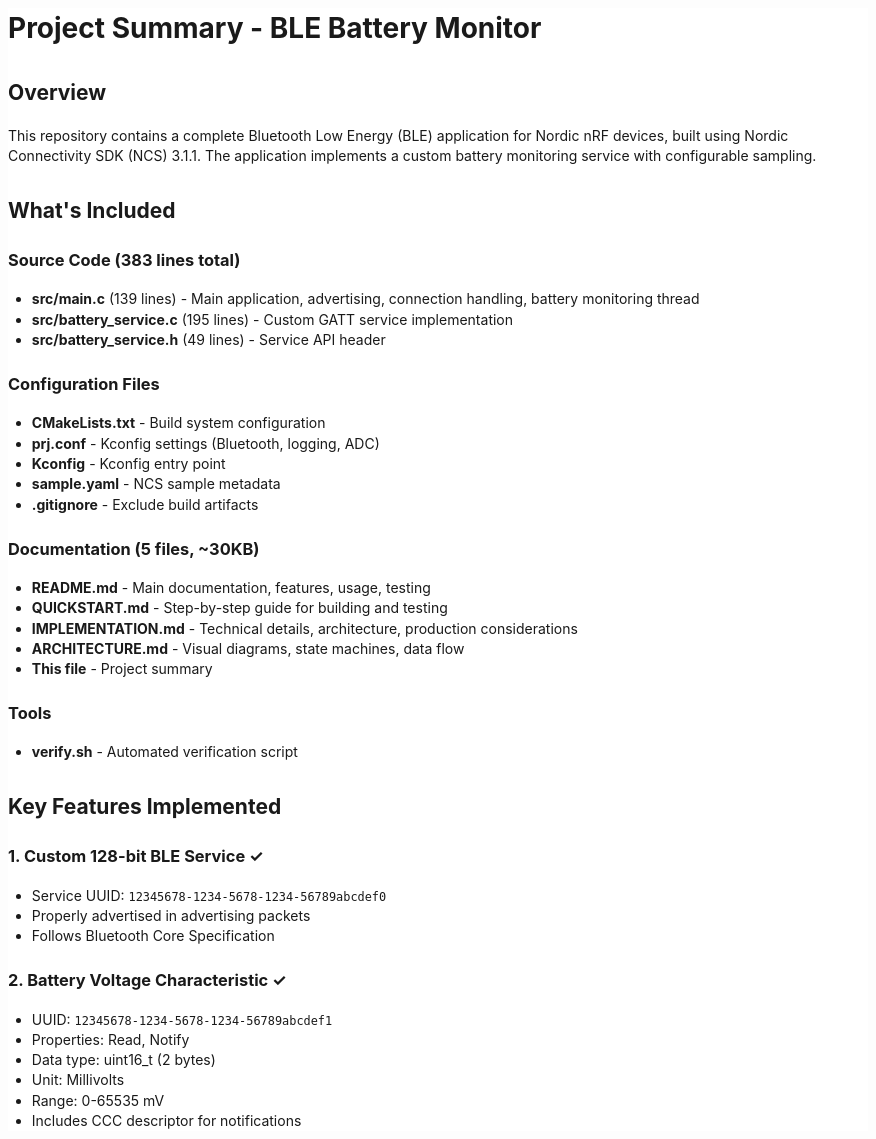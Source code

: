 # Project Summary - BLE Battery Monitor

## Overview

This repository contains a complete Bluetooth Low Energy (BLE) application for Nordic nRF devices, built using Nordic Connectivity SDK (NCS) 3.1.1. The application implements a custom battery monitoring service with configurable sampling.

## What's Included

### Source Code (383 lines total)
- **src/main.c** (139 lines) - Main application, advertising, connection handling, battery monitoring thread
- **src/battery_service.c** (195 lines) - Custom GATT service implementation
- **src/battery_service.h** (49 lines) - Service API header

### Configuration Files
- **CMakeLists.txt** - Build system configuration
- **prj.conf** - Kconfig settings (Bluetooth, logging, ADC)
- **Kconfig** - Kconfig entry point
- **sample.yaml** - NCS sample metadata
- **.gitignore** - Exclude build artifacts

### Documentation (5 files, ~30KB)
- **README.md** - Main documentation, features, usage, testing
- **QUICKSTART.md** - Step-by-step guide for building and testing
- **IMPLEMENTATION.md** - Technical details, architecture, production considerations
- **ARCHITECTURE.md** - Visual diagrams, state machines, data flow
- **This file** - Project summary

### Tools
- **verify.sh** - Automated verification script

## Key Features Implemented

### 1. Custom 128-bit BLE Service ✓
- Service UUID: `12345678-1234-5678-1234-56789abcdef0`
- Properly advertised in advertising packets
- Follows Bluetooth Core Specification

### 2. Battery Voltage Characteristic ✓
- UUID: `12345678-1234-5678-1234-56789abcdef1`
- Properties: Read, Notify
- Data type: uint16_t (2 bytes)
- Unit: Millivolts
- Range: 0-65535 mV
- Includes CCC descriptor for notifications
